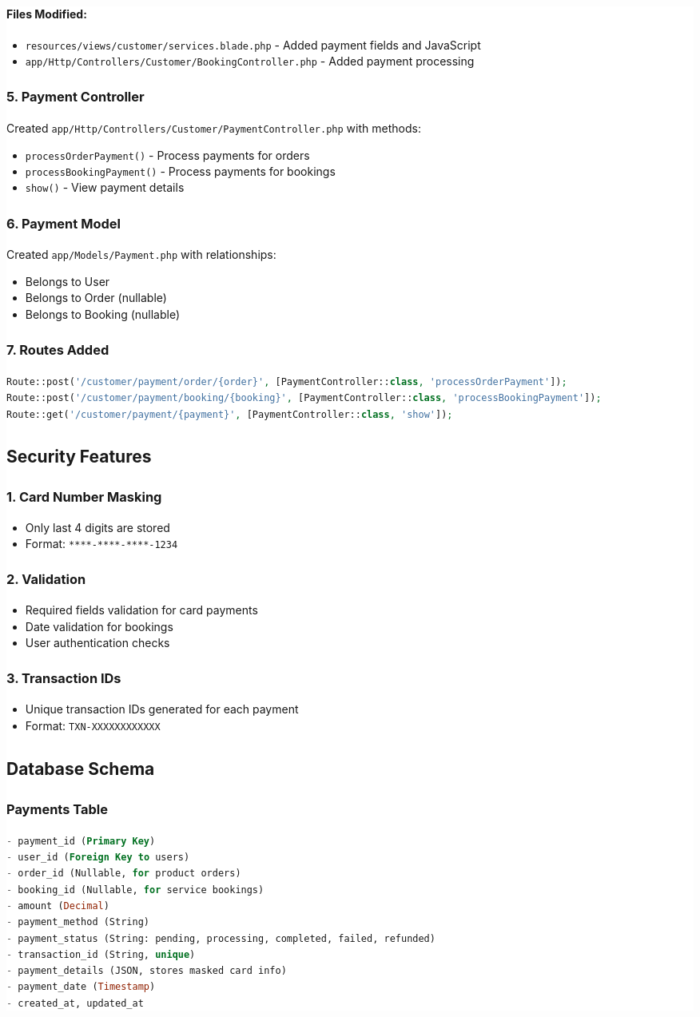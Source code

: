 #### Files Modified:
- `resources/views/customer/services.blade.php` - Added payment fields and JavaScript
- `app/Http/Controllers/Customer/BookingController.php` - Added payment processing

### 5. Payment Controller
Created `app/Http/Controllers/Customer/PaymentController.php` with methods:
- `processOrderPayment()` - Process payments for orders
- `processBookingPayment()` - Process payments for bookings
- `show()` - View payment details

### 6. Payment Model
Created `app/Models/Payment.php` with relationships:
- Belongs to User
- Belongs to Order (nullable)
- Belongs to Booking (nullable)

### 7. Routes Added
```php
Route::post('/customer/payment/order/{order}', [PaymentController::class, 'processOrderPayment']);
Route::post('/customer/payment/booking/{booking}', [PaymentController::class, 'processBookingPayment']);
Route::get('/customer/payment/{payment}', [PaymentController::class, 'show']);
```

## Security Features

### 1. Card Number Masking
- Only last 4 digits are stored
- Format: `****-****-****-1234`

### 2. Validation
- Required fields validation for card payments
- Date validation for bookings
- User authentication checks

### 3. Transaction IDs
- Unique transaction IDs generated for each payment
- Format: `TXN-XXXXXXXXXXXX`

## Database Schema

### Payments Table
```sql
- payment_id (Primary Key)
- user_id (Foreign Key to users)
- order_id (Nullable, for product orders)
- booking_id (Nullable, for service bookings)
- amount (Decimal)
- payment_method (String)
- payment_status (String: pending, processing, completed, failed, refunded)
- transaction_id (String, unique)
- payment_details (JSON, stores masked card info)
- payment_date (Timestamp)
- created_at, updated_at
```
